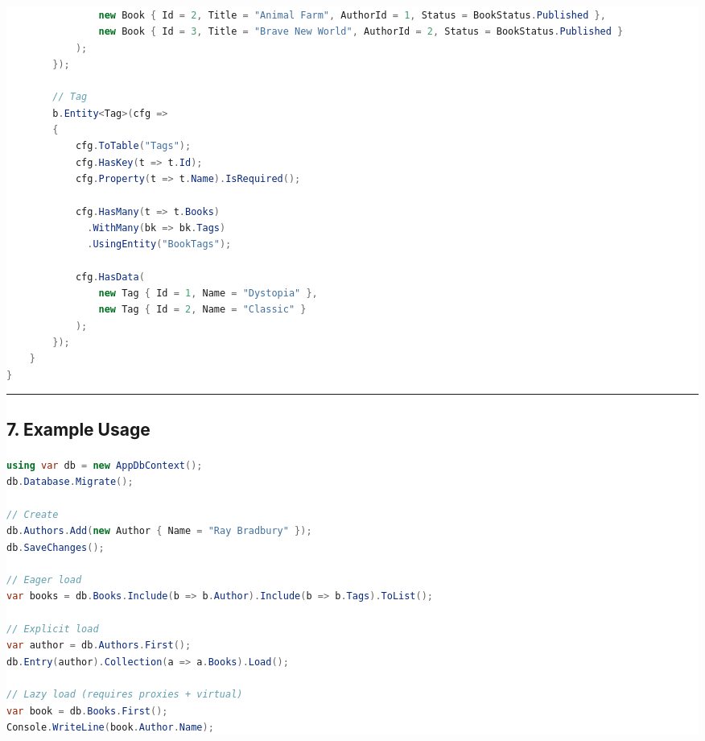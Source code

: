 ```csharp
                new Book { Id = 2, Title = "Animal Farm", AuthorId = 1, Status = BookStatus.Published },
                new Book { Id = 3, Title = "Brave New World", AuthorId = 2, Status = BookStatus.Published }
            );
        });

        // Tag
        b.Entity<Tag>(cfg =>
        {
            cfg.ToTable("Tags");
            cfg.HasKey(t => t.Id);
            cfg.Property(t => t.Name).IsRequired();

            cfg.HasMany(t => t.Books)
              .WithMany(bk => bk.Tags)
              .UsingEntity("BookTags");

            cfg.HasData(
                new Tag { Id = 1, Name = "Dystopia" },
                new Tag { Id = 2, Name = "Classic" }
            );
        });
    }
}
```

---

## 7. Example Usage

```csharp
using var db = new AppDbContext();
db.Database.Migrate();

// Create
db.Authors.Add(new Author { Name = "Ray Bradbury" });
db.SaveChanges();

// Eager load
var books = db.Books.Include(b => b.Author).Include(b => b.Tags).ToList();

// Explicit load
var author = db.Authors.First();
db.Entry(author).Collection(a => a.Books).Load();

// Lazy load (requires proxies + virtual)
var book = db.Books.First();
Console.WriteLine(book.Author.Name);
```
